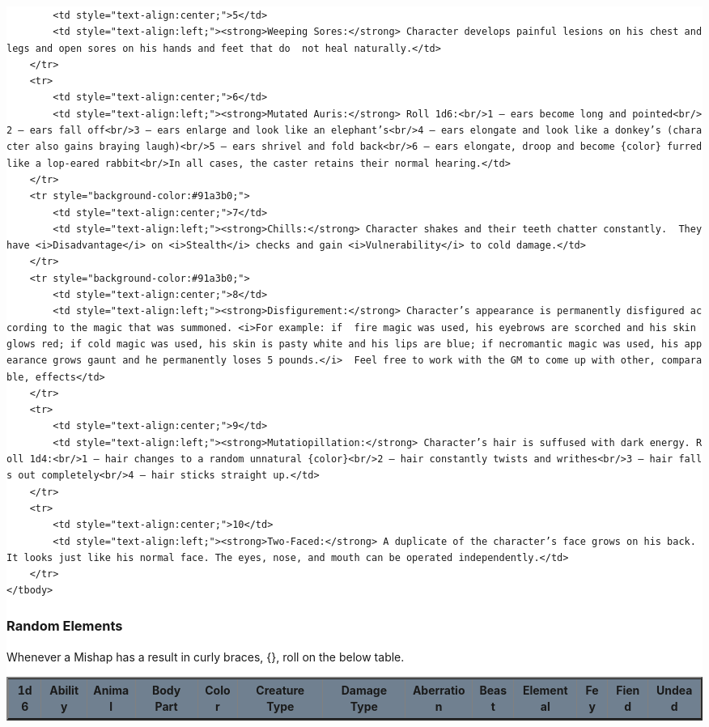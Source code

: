             <td style="text-align:center;">5</td>
            <td style="text-align:left;"><strong>Weeping Sores:</strong> Character develops painful lesions on his chest and legs and open sores on his hands and feet that do  not heal naturally.</td>
        </tr>
        <tr>
            <td style="text-align:center;">6</td>
            <td style="text-align:left;"><strong>Mutated Auris:</strong> Roll 1d6:<br/>1 – ears become long and pointed<br/>2 – ears fall off<br/>3 – ears enlarge and look like an elephant’s<br/>4 – ears elongate and look like a donkey’s (character also gains braying laugh)<br/>5 – ears shrivel and fold back<br/>6 – ears elongate, droop and become {color} furred like a lop-eared rabbit<br/>In all cases, the caster retains their normal hearing.</td>
        </tr>
        <tr style="background-color:#91a3b0;">
            <td style="text-align:center;">7</td>
            <td style="text-align:left;"><strong>Chills:</strong> Character shakes and their teeth chatter constantly.  They have <i>Disadvantage</i> on <i>Stealth</i> checks and gain <i>Vulnerability</i> to cold damage.</td>
        </tr>
        <tr style="background-color:#91a3b0;">
            <td style="text-align:center;">8</td>
            <td style="text-align:left;"><strong>Disfigurement:</strong> Character’s appearance is permanently disfigured according to the magic that was summoned. <i>For example: if  fire magic was used, his eyebrows are scorched and his skin glows red; if cold magic was used, his skin is pasty white and his lips are blue; if necromantic magic was used, his appearance grows gaunt and he permanently loses 5 pounds.</i>  Feel free to work with the GM to come up with other, comparable, effects</td>
        </tr>
        <tr>
            <td style="text-align:center;">9</td>
            <td style="text-align:left;"><strong>Mutatiopillation:</strong> Character’s hair is suffused with dark energy. Roll 1d4:<br/>1 – hair changes to a random unnatural {color}<br/>2 – hair constantly twists and writhes<br/>3 – hair falls out completely<br/>4 – hair sticks straight up.</td>
        </tr>
        <tr>
            <td style="text-align:center;">10</td>
            <td style="text-align:left;"><strong>Two-Faced:</strong> A duplicate of the character’s face grows on his back. It looks just like his normal face. The eyes, nose, and mouth can be operated independently.</td>
        </tr>
    </tbody>
</table>

### Random Elements
Whenever a Mishap has a result in curly braces, {}, roll on the below table.

<table border=2>
    <thead>
        <tr style="background-color:#708090;">
            <th id="1d6" style="text-align:center;">1d6</th>
            <th id="ability" style="text-align:center;">Ability</th>
            <th id="animal" style="text-align:center;">Animal</th>
            <th id="body_part" style="text-align:center;">Body Part</th>
            <th id="color" style="text-align:center;">Color</th>
            <th id="creature_type" style="text-align:center;">Creature Type</th>
            <th id="damage_type" style="text-align:center;">Damage Type</th>
            <th id="aberration" style="text-align:center;">Aberration</th>
            <th id="beast" style="text-align:center;">Beast</th>
            <th id="elemental" style="text-align:center;">Elemental</th>
            <th id="fey" style="text-align:center;">Fey</th>
            <th id="fiend" style="text-align:center;">Fiend</th>
            <th id="undead" style="text-align:center;">Undead</th>
        </tr>
    </thead>
    <tbody>
        <tr>